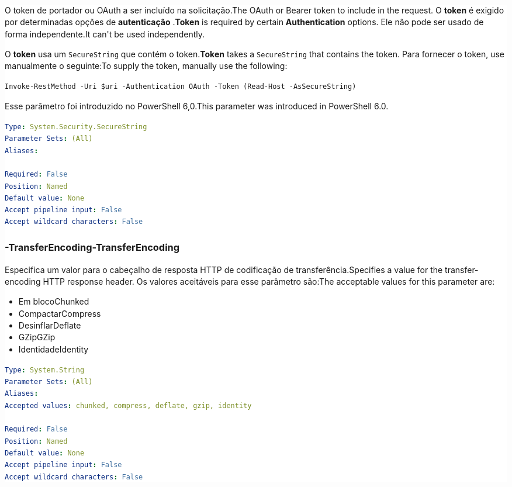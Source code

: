 <span data-ttu-id="3d99d-383">O token de portador ou OAuth a ser incluído na solicitação.</span><span class="sxs-lookup"><span data-stu-id="3d99d-383">The OAuth or Bearer token to include in the request.</span></span> <span data-ttu-id="3d99d-384">O **token** é exigido por determinadas opções de **autenticação** .</span><span class="sxs-lookup"><span data-stu-id="3d99d-384">**Token** is required by certain **Authentication** options.</span></span> <span data-ttu-id="3d99d-385">Ele não pode ser usado de forma independente.</span><span class="sxs-lookup"><span data-stu-id="3d99d-385">It can't be used independently.</span></span>

<span data-ttu-id="3d99d-386">O **token** usa um `SecureString` que contém o token.</span><span class="sxs-lookup"><span data-stu-id="3d99d-386">**Token** takes a `SecureString` that contains the token.</span></span> <span data-ttu-id="3d99d-387">Para fornecer o token, use manualmente o seguinte:</span><span class="sxs-lookup"><span data-stu-id="3d99d-387">To supply the token, manually use the following:</span></span>

`Invoke-RestMethod -Uri $uri -Authentication OAuth -Token (Read-Host -AsSecureString)`

<span data-ttu-id="3d99d-388">Esse parâmetro foi introduzido no PowerShell 6,0.</span><span class="sxs-lookup"><span data-stu-id="3d99d-388">This parameter was introduced in PowerShell 6.0.</span></span>

```yaml
Type: System.Security.SecureString
Parameter Sets: (All)
Aliases:

Required: False
Position: Named
Default value: None
Accept pipeline input: False
Accept wildcard characters: False
```

### <span data-ttu-id="3d99d-389">-TransferEncoding</span><span class="sxs-lookup"><span data-stu-id="3d99d-389">-TransferEncoding</span></span>

<span data-ttu-id="3d99d-390">Especifica um valor para o cabeçalho de resposta HTTP de codificação de transferência.</span><span class="sxs-lookup"><span data-stu-id="3d99d-390">Specifies a value for the transfer-encoding HTTP response header.</span></span> <span data-ttu-id="3d99d-391">Os valores aceitáveis para esse parâmetro são:</span><span class="sxs-lookup"><span data-stu-id="3d99d-391">The acceptable values for this parameter are:</span></span>

- <span data-ttu-id="3d99d-392">Em bloco</span><span class="sxs-lookup"><span data-stu-id="3d99d-392">Chunked</span></span>
- <span data-ttu-id="3d99d-393">Compactar</span><span class="sxs-lookup"><span data-stu-id="3d99d-393">Compress</span></span>
- <span data-ttu-id="3d99d-394">Desinflar</span><span class="sxs-lookup"><span data-stu-id="3d99d-394">Deflate</span></span>
- <span data-ttu-id="3d99d-395">GZip</span><span class="sxs-lookup"><span data-stu-id="3d99d-395">GZip</span></span>
- <span data-ttu-id="3d99d-396">Identidade</span><span class="sxs-lookup"><span data-stu-id="3d99d-396">Identity</span></span>

```yaml
Type: System.String
Parameter Sets: (All)
Aliases:
Accepted values: chunked, compress, deflate, gzip, identity

Required: False
Position: Named
Default value: None
Accept pipeline input: False
Accept wildcard characters: False
```
